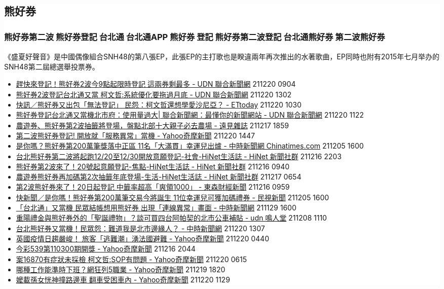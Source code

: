 ## 熊好券

### 熊好券第二波 熊好券登記 台北通 台北通APP 熊好券 登記 熊好券第二波登記 台北通熊好券 第二波熊好券

《盛夏好聲音》是中國偶像組合SNH48的第八張EP，此張EP的主打歌也是睽違兩年再次推出的水著歌曲，EP同時也附有2015年七月举办的SNH48第二屆總選舉投票券。
- [趕快來登記！熊好券2波今9點起限時登記 這兩券剩最多 - UDN 聯合新聞網](https://udn.com/news/story/7238/5974213 "趕快來登記！熊好券2波今9點起限時登記 這兩券剩最多 - UDN 聯合新聞網") 211220 0904
- [熊好券2波登記台北通又當 柯文哲:系統優化要拖過月底 - UDN 聯合新聞網](https://udn.com/news/story/7240/5974749?from=udn-catebreaknews_ch2 "熊好券2波登記台北通又當 柯文哲:系統優化要拖過月底 - UDN 聯合新聞網") 211220 1302
- [快訊／熊好券又出包「無法登記」 民怨：柯文哲還想學愛沙尼亞？ - ETtoday](https://www.ettoday.net/news/20211220/2150290.htm?from=pctaglist "快訊／熊好券又出包「無法登記」 民怨：柯文哲還想學愛沙尼亞？ - ETtoday") 211220 1030
- [熊好券登記台北通又當機北市府：使用量過大| 聯合新聞網：最懂你的新聞網站 - UDN 聯合新聞網](https://udn.com/news/story/7323/5974461?from=udn_ch2_menu_v2_main_cate "熊好券登記台北通又當機北市府：使用量過大| 聯合新聞網：最懂你的新聞網站 - UDN 聯合新聞網") 211220 1122
- [農遊券、熊好券第2波抽籤將登場，盤點北部十大親子必去農場 - 遠見雜誌](https://www.gvm.com.tw/article/85367 "農遊券、熊好券第2波抽籤將登場，盤點北部十大親子必去農場 - 遠見雜誌") 211217 1859
- [第二波熊好券登記! 開放就「服務異常」當機 - Yahoo奇摩新聞](https://tw.tv.yahoo.com/%E7%AC%AC%E4%BA%8C%E6%B3%A2%E7%86%8A%E5%A5%BD%E5%88%B8%E7%99%BB%E8%A8%98-%E9%96%8B%E6%94%BE%E5%B0%B1-%E6%9C%8D%E5%8B%99%E7%95%B0%E5%B8%B8-%E7%95%B6%E6%A9%9F-053825756.html "第二波熊好券登記! 開放就「服務異常」當機 - Yahoo奇摩新聞") 211220 1447
- [是你嗎？熊好券第200萬筆獎落中正區 11名「大滿貫」幸運兒出爐 - 中時新聞網 Chinatimes.com](https://www.chinatimes.com/realtimenews/20211205004032-260405 "是你嗎？熊好券第200萬筆獎落中正區 11名「大滿貫」幸運兒出爐 - 中時新聞網 Chinatimes.com") 211205 1600
- [台北熊好券第二波將起跑12/20至12/30開放意願登記-社會-HiNet生活誌 - HiNet 新聞社群](https://times.hinet.net/news/23661709 "台北熊好券第二波將起跑12/20至12/30開放意願登記-社會-HiNet生活誌 - HiNet 新聞社群") 211216 2203
- [熊好券第2波來了！20號起意願登記-焦點-HiNet生活誌 - HiNet 新聞社群](https://times.hinet.net/news/23660083 "熊好券第2波來了！20號起意願登記-焦點-HiNet生活誌 - HiNet 新聞社群") 211216 0940
- [農遊券熊好券再加碼第2次抽籤年底登場-生活-HiNet生活誌 - HiNet 新聞社群](https://times.hinet.net/news/23662054 "農遊券熊好券再加碼第2次抽籤年底登場-生活-HiNet生活誌 - HiNet 新聞社群") 211217 0654
- [第2波熊好券來了！20日起登記 中籤率超高「爽領1000」 - 東森財經新聞](https://fnc.ebc.net.tw/fncnews/content/144526 "第2波熊好券來了！20日起登記 中籤率超高「爽領1000」 - 東森財經新聞") 211216 0959
- [快新聞／是你嗎！熊好券第200萬筆交易今將誕生 11位幸運兒可獲加碼禮券 - 民視新聞](https://www.ftvnews.com.tw/news/detail/2021C05W0008 "快新聞／是你嗎！熊好券第200萬筆交易今將誕生 11位幸運兒可獲加碼禮券 - 民視新聞") 211205 1600
- [「台北通」又當機 民眾結帳想用熊好券 出現「連線異常」畫面 - 中時新聞網](https://www.chinatimes.com/realtimenews/20211129003618-260405 "「台北通」又當機 民眾結帳想用熊好券 出現「連線異常」畫面 - 中時新聞網") 211129 1600
- [重陽禮金與熊好券外的「聖誕禮物」？談可買四台阿帕契的北市公車補貼 - udn 鳴人堂](https://opinion.udn.com/opinion/story/122577/5945713 "重陽禮金與熊好券外的「聖誕禮物」？談可買四台阿帕契的北市公車補貼 - udn 鳴人堂") 211208 1110
- [台北熊好券又當機！民眾怨：難道我是北市邊緣人？ - 中時新聞網](https://www.chinatimes.com/cn/realtimenews/20211220002268-260405 "台北熊好券又當機！民眾怨：難道我是北市邊緣人？ - 中時新聞網") 211220 1307
- [英國疫情日趨嚴峻！ 旅客「逃難潮」湧法國避難 - Yahoo奇摩新聞](https://tw.news.yahoo.com/%E8%8B%B1%E5%9C%8B%E7%96%AB%E6%83%85%E6%97%A5%E8%B6%A8%E5%9A%B4%E5%B3%BB-%E6%97%85%E5%AE%A2-%E9%80%83%E9%9B%A3%E6%BD%AE-%E6%B9%A7%E6%B3%95%E5%9C%8B%E9%81%BF%E9%9B%A3-054223091.html "英國疫情日趨嚴峻！ 旅客「逃難潮」湧法國避難 - Yahoo奇摩新聞") 211220 0440
- [今彩539第110300期開獎 - Yahoo奇摩新聞](https://tw.news.yahoo.com/%E4%BB%8A%E5%BD%A9539%E7%AC%AC110300%E6%9C%9F%E9%96%8B%E7%8D%8E-124433159.html "今彩539第110300期開獎 - Yahoo奇摩新聞") 211216 2044
- [案16870有症狀未採檢 柯文哲:SOP有問題 - Yahoo奇摩新聞](https://tw.news.yahoo.com/%E6%A1%8816870%E6%9C%89%E7%97%87%E7%8B%80%E6%9C%AA%E6%8E%A1%E6%AA%A2-%E6%9F%AF%E6%96%87%E5%93%B2-sop%E6%9C%89%E5%95%8F%E9%A1%8C-081225228.html "案16870有症狀未採檢 柯文哲:SOP有問題 - Yahoo奇摩新聞") 211220 0615
- [哪種工作能準時下班？網狂列5職業 - Yahoo奇摩新聞](https://tw.news.yahoo.com/%E5%93%AA%E7%A8%AE%E5%B7%A5%E4%BD%9C%E8%83%BD%E6%BA%96%E6%99%82%E4%B8%8B%E7%8F%AD-%E7%B6%B2%E7%8B%82%E5%88%975%E8%81%B7%E6%A5%AD-102019005.html "哪種工作能準時下班？網狂列5職業 - Yahoo奇摩新聞") 211219 1820
- [嬤載孫女恍神撞路邊車 翻車受困車內 - Yahoo奇摩新聞](https://tw.news.yahoo.com/%E5%AC%A4%E8%BC%89%E5%AD%AB%E5%A5%B3%E6%81%8D%E7%A5%9E%E6%92%9E%E8%B7%AF%E9%82%8A%E8%BB%8A-%E7%BF%BB%E8%BB%8A%E5%8F%97%E5%9B%B0%E8%BB%8A%E5%85%A7-032911363.html "嬤載孫女恍神撞路邊車 翻車受困車內 - Yahoo奇摩新聞") 211220 1129
